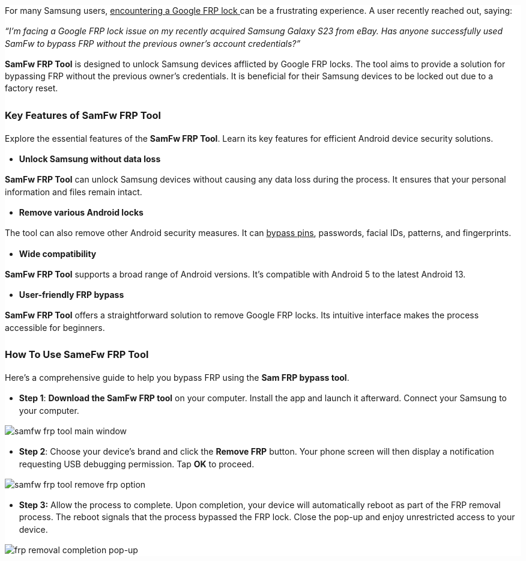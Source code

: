 For many Samsung users, [<u>encountering a Google FRP lock </u>](https://drfone.wondershare.com/google-frp-unlock/samsung-a10-frp-bypass.html) can be a frustrating experience. A user recently reached out, saying:

_“I’m facing a Google FRP lock issue on my recently acquired Samsung Galaxy S23 from eBay. Has anyone successfully used SamFw to bypass FRP without the previous owner’s account credentials?”_

**SamFw FRP Tool** is designed to unlock Samsung devices afflicted by Google FRP locks. The tool aims to provide a solution for bypassing FRP without the previous owner’s credentials. It is beneficial for their Samsung devices to be locked out due to a factory reset.

### Key Features of SamFw FRP Tool

Explore the essential features of the **SamFw FRP Tool**. Learn its key features for efficient Android device security solutions.

- **Unlock Samsung without data loss**

**SamFw FRP Tool** can unlock Samsung devices without causing any data loss during the process. It ensures that your personal information and files remain intact.

- **Remove various Android locks**

The tool can also remove other Android security measures. It can [<u>bypass pins</u>](https://drfone.wondershare.com/unlock/9-ways-to-bypass-samsung-lock-screen-pattern-pin-password-fingerprint.html), passwords, facial IDs, patterns, and fingerprints.

- **Wide compatibility**

**SamFw FRP Tool** supports a broad range of Android versions. It’s compatible with Android 5 to the latest Android 13.

- **User-friendly FRP bypass**

**SamFw FRP Tool** offers a straightforward solution to remove Google FRP locks. Its intuitive interface makes the process accessible for beginners.

### How To Use SameFw FRP Tool

Here’s a comprehensive guide to help you bypass FRP using the **Sam FRP bypass tool**.

- **Step 1**: **Download the SamFw FRP tool** on your computer. Install the app and launch it afterward. Connect your Samsung to your computer.

![samfw frp tool main window](https://images.wondershare.com/drfone/article/2024/01/samfw-frp-tool-guide-02.jpg)

- **Step 2**: Choose your device’s brand and click the **Remove FRP** button. Your phone screen will then display a notification requesting USB debugging permission. Tap **OK** to proceed.

![samfw frp tool remove frp option](https://images.wondershare.com/drfone/article/2024/01/samfw-frp-tool-guide-03.jpg)

- **Step 3:** Allow the process to complete. Upon completion, your device will automatically reboot as part of the FRP removal process. The reboot signals that the process bypassed the FRP lock. Close the pop-up and enjoy unrestricted access to your device.

![frp removal completion pop-up](https://images.wondershare.com/drfone/article/2024/01/samfw-frp-tool-guide-04.jpg)
